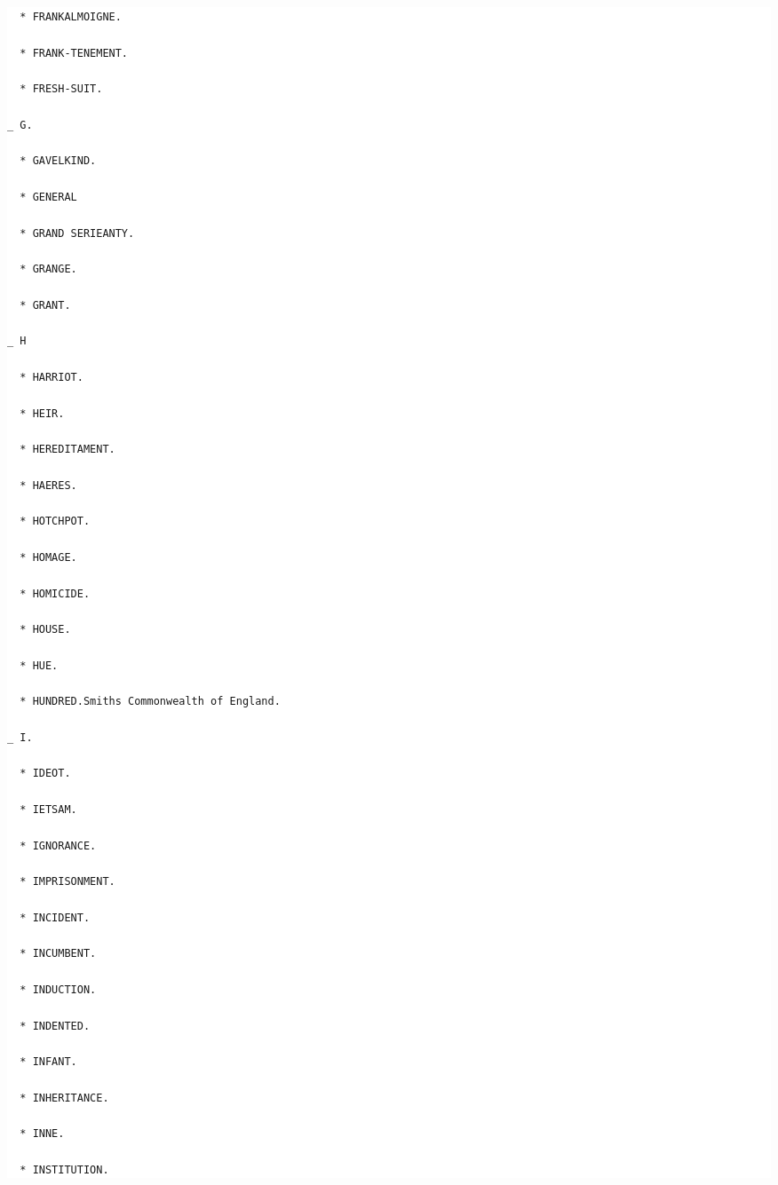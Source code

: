       * FRANKALMOIGNE.

      * FRANK-TENEMENT.

      * FRESH-SUIT.

    _ G.

      * GAVELKIND.

      * GENERAL

      * GRAND SERIEANTY.

      * GRANGE.

      * GRANT.

    _ H

      * HARRIOT.

      * HEIR.

      * HEREDITAMENT.

      * HAERES.

      * HOTCHPOT.

      * HOMAGE.

      * HOMICIDE.

      * HOUSE.

      * HUE.

      * HUNDRED.Smiths Commonwealth of England.

    _ I.

      * IDEOT.

      * IETSAM.

      * IGNORANCE.

      * IMPRISONMENT.

      * INCIDENT.

      * INCUMBENT.

      * INDUCTION.

      * INDENTED.

      * INFANT.

      * INHERITANCE.

      * INNE.

      * INSTITUTION.
